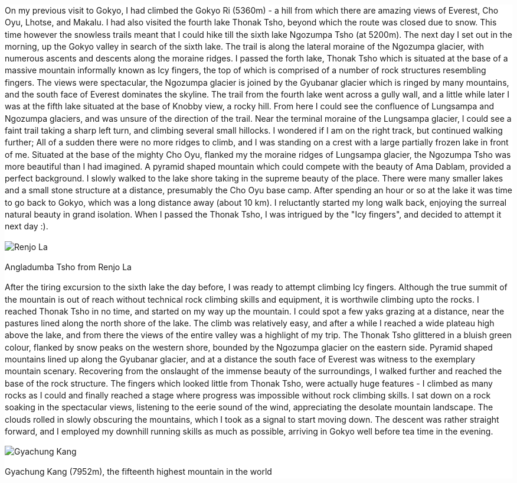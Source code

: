 On my previous visit to Gokyo, I had climbed the Gokyo Ri (5360m) - a hill from which there are amazing views of Everest, Cho Oyu, Lhotse, and Makalu. I had also visited the fourth lake Thonak Tsho, beyond which the route was closed due to snow. This time however the snowless trails meant that I could hike till the sixth lake Ngozumpa Tsho (at 5200m). The next day I set out in the morning, up the Gokyo valley in search of the sixth lake. The trail is along the lateral moraine of the Ngozumpa glacier, with numerous ascents and descents along the moraine ridges. I passed the forth lake, Thonak Tsho which is situated at the base of a massive mountain informally known as Icy fingers, the top of which is comprised of a number of rock structures resembling fingers. The views were spectacular, the Ngozumpa glacier is joined by the Gyubanar glacier which is ringed by many mountains, and the south face of Everest dominates the skyline. The trail from the fourth lake went across a gully wall, and a little while later I was at the fifth lake situated at the base of Knobby view, a rocky hill. From here I could see the confluence of Lungsampa and Ngozumpa glaciers, and was unsure of the direction of the trail. Near the terminal moraine of the Lungsampa glacier, I could see a faint trail taking a sharp left turn, and climbing several small hillocks. I wondered if I am on the right track, but continued walking further; All of a sudden there were no more ridges to climb, and I was standing on a crest with a large partially frozen lake in front of me. Situated at the base of the mighty Cho Oyu, flanked my the moraine ridges of Lungsampa glacier, the Ngozumpa Tsho was more beautiful than I had imagined. A pyramid shaped mountain which could compete with the beauty of Ama Dablam, provided a perfect background. I slowly walked to the lake shore taking in the supreme beauty of the place. There were many smaller lakes and a small stone structure at a distance, presumably the Cho Oyu base camp. After spending an hour or so at the lake it was time to go back to Gokyo, which was a long distance away (about 10 km). I reluctantly started my long walk back, enjoying the surreal natural beauty in grand isolation. When I passed the Thonak Tsho, I was intrigued by the "Icy fingers", and decided to attempt it next day :).

![Renjo La][8]

<div class="image-caption" > Angladumba Tsho from Renjo La </div>


After the tiring excursion to the sixth lake the day before, I was ready to attempt climbing Icy fingers. Although the true summit of the mountain is out of reach without technical rock climbing skills and equipment, it is worthwile climbing upto the rocks. I reached Thonak Tsho in no time, and started on my way up the mountain. I could spot a few yaks grazing at a distance, near the pastures lined along the north shore of the lake. The climb was relatively easy, and after a while I reached a wide plateau high above the lake, and from there the views of the entire valley was a highlight of my trip. The Thonak Tsho glittered in a bluish green colour, flanked by snow peaks on the western shore, bounded by the Ngozumpa glacier on the eastern side. Pyramid shaped mountains lined up along the Gyubanar glacier, and at a distance the south face of Everest was witness to the exemplary mountain scenary. Recovering from the onslaught of the immense beauty of the surroundings, I walked further and reached the base of the rock structure. The fingers which looked little from Thonak Tsho, were actually huge features - I climbed as many rocks as I could and finally reached a stage where progress was impossible without rock climbing skills. I sat down on a rock soaking in the spectacular views, listening to the eerie sound of the wind, appreciating the desolate mountain landscape. The clouds rolled in slowly obscuring the mountains, which I took as a signal to start moving down. The descent was rather straight forward, and I employed my downhill running skills as much as possible, arriving in Gokyo well before tea time in the evening.

![Gyachung Kang][9]

<div class="image-caption" > Gyachung Kang (7952m), the fifteenth highest mountain in the world </div>


[1]:  {{site.baseurl}}/images/thame/tengboche.jpg		"Tengboche Monestary"
[2]:  {{site.baseurl}}/images/thame/namche_bazar.jpg		"Namche Bazar"
[3]:  {{site.baseurl}}/images/thame/ama_dablam.jpg		"Ama Dablam"
[4]:  {{site.baseurl}}/images/thame/kongma_la.jpg		"Kongma La"
[5]:  {{site.baseurl}}/images/thame/kalapattar.jpg		"Everest"
[6]:  {{site.baseurl}}/images/thame/gokyo_ngozumpa_tsho.jpg	"Ngozumpa Tsho"
[7]:  {{site.baseurl}}/images/thame/gokyo_thonak_tsho.jpg	"Thonak Tsho"
[8]:  {{site.baseurl}}/images/thame/renjo_la.jpg		"Renjo La"
[9]:  {{site.baseurl}}/images/thame/gyachung_kang.jpg		"Gyachung Kang"
[10]: {{site.baseurl}}/images/thame/thame.jpg			"Thame"
[11]: {{site.baseurl}}/images/thame/painting.jpg		"Painting"
[12]: {{site.baseurl}}/images/thame/gokyo_dudh_pokhari.jpg	"Dudh Pokhari"
[13]: {{site.baseurl}}/gokyo					"Everest base camp and Gokyo trek"
